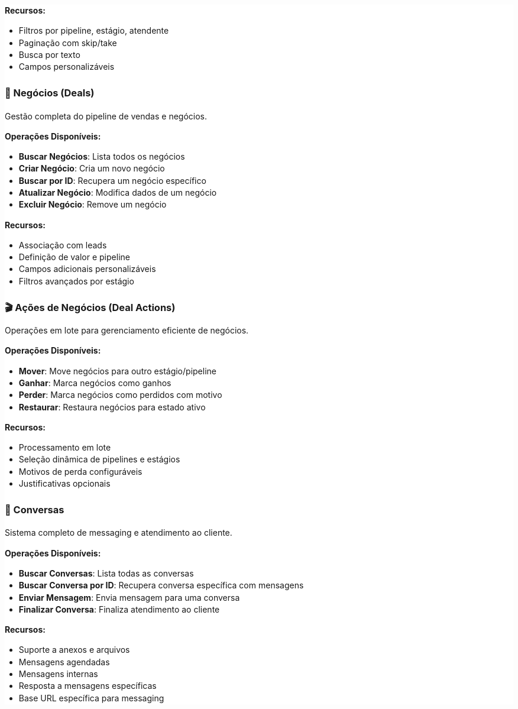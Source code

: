 **Recursos:**
- Filtros por pipeline, estágio, atendente
- Paginação com skip/take
- Busca por texto
- Campos personalizáveis

### 💼 Negócios (Deals)

Gestão completa do pipeline de vendas e negócios.

**Operações Disponíveis:**
- **Buscar Negócios**: Lista todos os negócios
- **Criar Negócio**: Cria um novo negócio
- **Buscar por ID**: Recupera um negócio específico
- **Atualizar Negócio**: Modifica dados de um negócio
- **Excluir Negócio**: Remove um negócio

**Recursos:**
- Associação com leads
- Definição de valor e pipeline
- Campos adicionais personalizáveis
- Filtros avançados por estágio

### 🎬 Ações de Negócios (Deal Actions)

Operações em lote para gerenciamento eficiente de negócios.

**Operações Disponíveis:**
- **Mover**: Move negócios para outro estágio/pipeline
- **Ganhar**: Marca negócios como ganhos
- **Perder**: Marca negócios como perdidos com motivo
- **Restaurar**: Restaura negócios para estado ativo

**Recursos:**
- Processamento em lote
- Seleção dinâmica de pipelines e estágios
- Motivos de perda configuráveis
- Justificativas opcionais

### 💬 Conversas

Sistema completo de messaging e atendimento ao cliente.

**Operações Disponíveis:**
- **Buscar Conversas**: Lista todas as conversas
- **Buscar Conversa por ID**: Recupera conversa específica com mensagens
- **Enviar Mensagem**: Envia mensagem para uma conversa
- **Finalizar Conversa**: Finaliza atendimento ao cliente

**Recursos:**
- Suporte a anexos e arquivos
- Mensagens agendadas
- Mensagens internas
- Resposta a mensagens específicas
- Base URL específica para messaging
